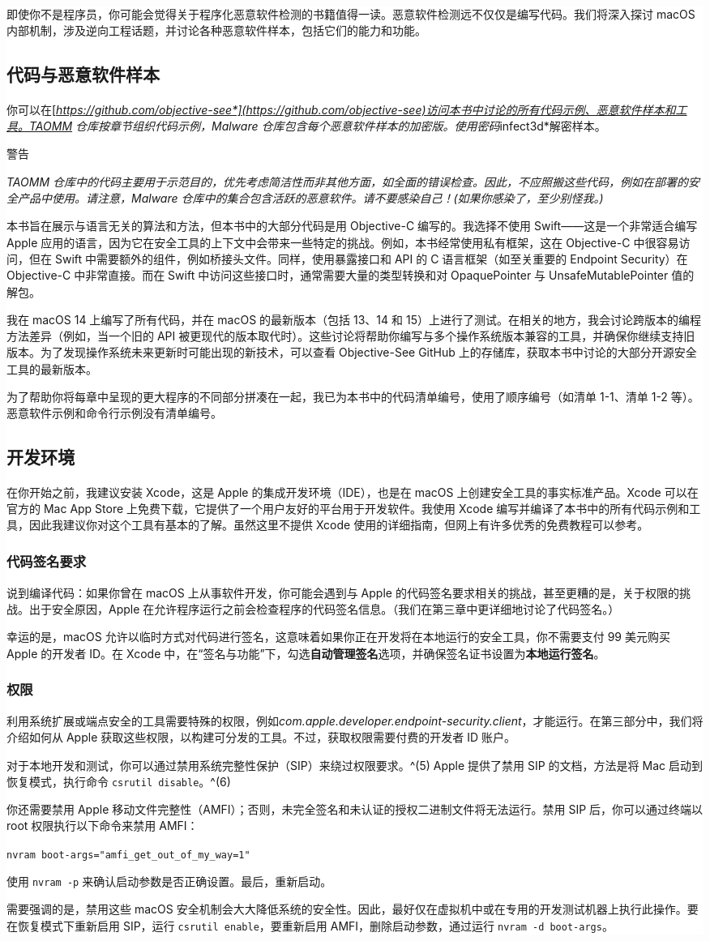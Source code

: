 即使你不是程序员，你可能会觉得关于程序化恶意软件检测的书籍值得一读。恶意软件检测远不仅仅是编写代码。我们将深入探讨 macOS 内部机制，涉及逆向工程话题，并讨论各种恶意软件样本，包括它们的能力和功能。

## 代码与恶意软件样本

你可以在[*https://github.com/objective-see*](https://github.com/objective-see)访问本书中讨论的所有代码示例、恶意软件样本和工具。TAOMM 仓库按章节组织代码示例，Malware 仓库包含每个恶意软件样本的加密版。使用密码*infect3d*解密样本。

警告

*TAOMM 仓库中的代码主要用于示范目的，优先考虑简洁性而非其他方面，如全面的错误检查。因此，不应照搬这些代码，例如在部署的安全产品中使用。请注意，Malware 仓库中的集合包含活跃的恶意软件。请不要感染自己！(如果你感染了，至少别怪我。)*

本书旨在展示与语言无关的算法和方法，但本书中的大部分代码是用 Objective-C 编写的。我选择不使用 Swift——这是一个非常适合编写 Apple 应用的语言，因为它在安全工具的上下文中会带来一些特定的挑战。例如，本书经常使用私有框架，这在 Objective-C 中很容易访问，但在 Swift 中需要额外的组件，例如桥接头文件。同样，使用暴露接口和 API 的 C 语言框架（如至关重要的 Endpoint Security）在 Objective-C 中非常直接。而在 Swift 中访问这些接口时，通常需要大量的类型转换和对 OpaquePointer 与 UnsafeMutablePointer 值的解包。

我在 macOS 14 上编写了所有代码，并在 macOS 的最新版本（包括 13、14 和 15）上进行了测试。在相关的地方，我会讨论跨版本的编程方法差异（例如，当一个旧的 API 被更现代的版本取代时）。这些讨论将帮助你编写与多个操作系统版本兼容的工具，并确保你继续支持旧版本。为了发现操作系统未来更新时可能出现的新技术，可以查看 Objective-See GitHub 上的存储库，获取本书中讨论的大部分开源安全工具的最新版本。

为了帮助你将每章中呈现的更大程序的不同部分拼凑在一起，我已为本书中的代码清单编号，使用了顺序编号（如清单 1-1、清单 1-2 等）。恶意软件示例和命令行示例没有清单编号。

## 开发环境

在你开始之前，我建议安装 Xcode，这是 Apple 的集成开发环境（IDE），也是在 macOS 上创建安全工具的事实标准产品。Xcode 可以在官方的 Mac App Store 上免费下载，它提供了一个用户友好的平台用于开发软件。我使用 Xcode 编写并编译了本书中的所有代码示例和工具，因此我建议你对这个工具有基本的了解。虽然这里不提供 Xcode 使用的详细指南，但网上有许多优秀的免费教程可以参考。

### 代码签名要求

说到编译代码：如果你曾在 macOS 上从事软件开发，你可能会遇到与 Apple 的代码签名要求相关的挑战，甚至更糟的是，关于权限的挑战。出于安全原因，Apple 在允许程序运行之前会检查程序的代码签名信息。（我们在第三章中更详细地讨论了代码签名。）

幸运的是，macOS 允许以临时方式对代码进行签名，这意味着如果你正在开发将在本地运行的安全工具，你不需要支付 99 美元购买 Apple 的开发者 ID。在 Xcode 中，在“签名与功能”下，勾选**自动管理签名**选项，并确保签名证书设置为**本地运行签名**。

### 权限

利用系统扩展或端点安全的工具需要特殊的权限，例如*com.apple.developer.endpoint-security.client*，才能运行。在第三部分中，我们将介绍如何从 Apple 获取这些权限，以构建可分发的工具。不过，获取权限需要付费的开发者 ID 账户。

对于本地开发和测试，你可以通过禁用系统完整性保护（SIP）来绕过权限要求。^(5) Apple 提供了禁用 SIP 的文档，方法是将 Mac 启动到恢复模式，执行命令 `csrutil disable`。^(6)

你还需要禁用 Apple 移动文件完整性（AMFI）；否则，未完全签名和未认证的授权二进制文件将无法运行。禁用 SIP 后，你可以通过终端以 root 权限执行以下命令来禁用 AMFI：

```
nvram boot-args="amfi_get_out_of_my_way=1"
```

使用 `nvram -p` 来确认启动参数是否正确设置。最后，重新启动。

需要强调的是，禁用这些 macOS 安全机制会大大降低系统的安全性。因此，最好仅在虚拟机中或在专用的开发测试机器上执行此操作。要在恢复模式下重新启用 SIP，运行 `csrutil enable`，要重新启用 AMFI，删除启动参数，通过运行 `nvram -d boot-args`。
